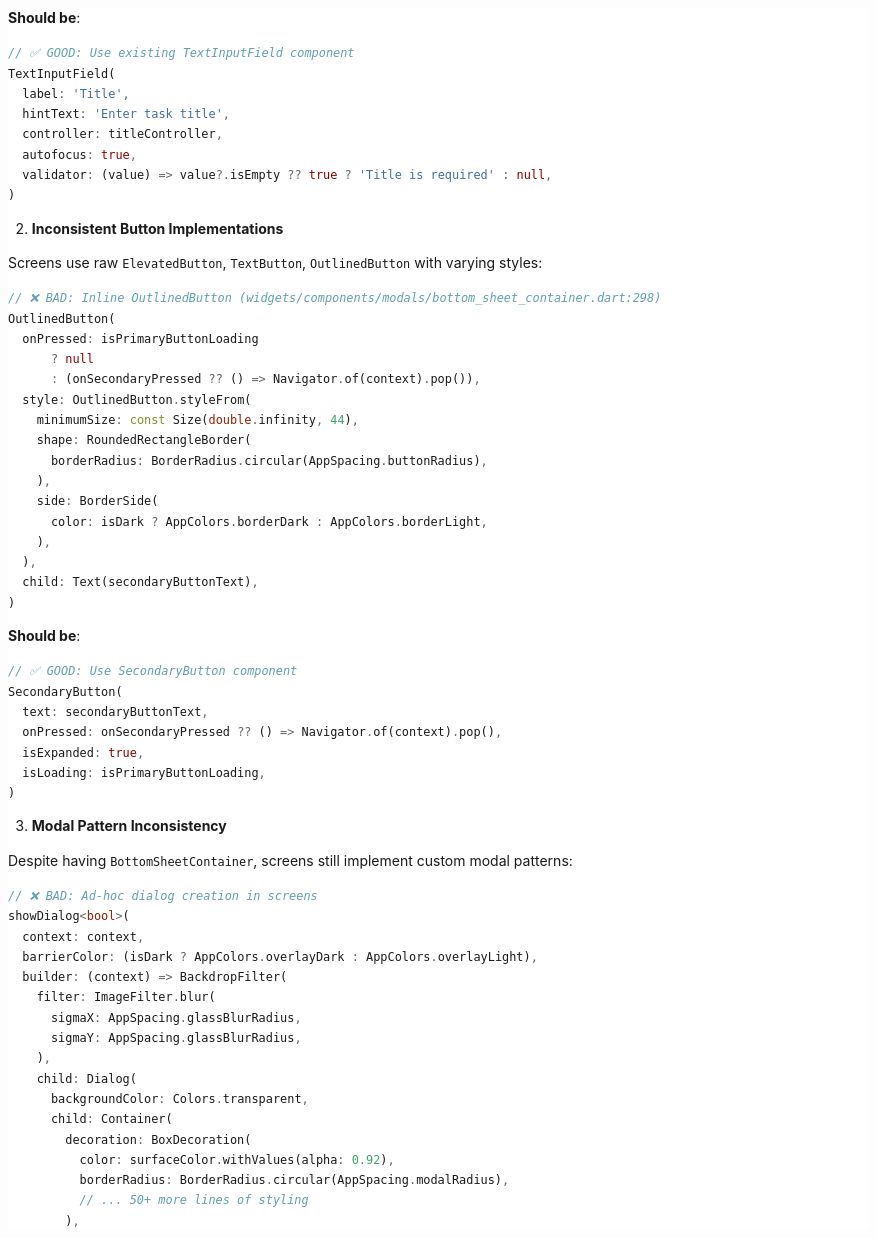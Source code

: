 **Should be**:
```dart
// ✅ GOOD: Use existing TextInputField component
TextInputField(
  label: 'Title',
  hintText: 'Enter task title',
  controller: titleController,
  autofocus: true,
  validator: (value) => value?.isEmpty ?? true ? 'Title is required' : null,
)
```

2. **Inconsistent Button Implementations**

Screens use raw `ElevatedButton`, `TextButton`, `OutlinedButton` with varying styles:

```dart
// ❌ BAD: Inline OutlinedButton (widgets/components/modals/bottom_sheet_container.dart:298)
OutlinedButton(
  onPressed: isPrimaryButtonLoading
      ? null
      : (onSecondaryPressed ?? () => Navigator.of(context).pop()),
  style: OutlinedButton.styleFrom(
    minimumSize: const Size(double.infinity, 44),
    shape: RoundedRectangleBorder(
      borderRadius: BorderRadius.circular(AppSpacing.buttonRadius),
    ),
    side: BorderSide(
      color: isDark ? AppColors.borderDark : AppColors.borderLight,
    ),
  ),
  child: Text(secondaryButtonText),
)
```

**Should be**:
```dart
// ✅ GOOD: Use SecondaryButton component
SecondaryButton(
  text: secondaryButtonText,
  onPressed: onSecondaryPressed ?? () => Navigator.of(context).pop(),
  isExpanded: true,
  isLoading: isPrimaryButtonLoading,
)
```

3. **Modal Pattern Inconsistency**

Despite having `BottomSheetContainer`, screens still implement custom modal patterns:

```dart
// ❌ BAD: Ad-hoc dialog creation in screens
showDialog<bool>(
  context: context,
  barrierColor: (isDark ? AppColors.overlayDark : AppColors.overlayLight),
  builder: (context) => BackdropFilter(
    filter: ImageFilter.blur(
      sigmaX: AppSpacing.glassBlurRadius,
      sigmaY: AppSpacing.glassBlurRadius,
    ),
    child: Dialog(
      backgroundColor: Colors.transparent,
      child: Container(
        decoration: BoxDecoration(
          color: surfaceColor.withValues(alpha: 0.92),
          borderRadius: BorderRadius.circular(AppSpacing.modalRadius),
          // ... 50+ more lines of styling
        ),
```